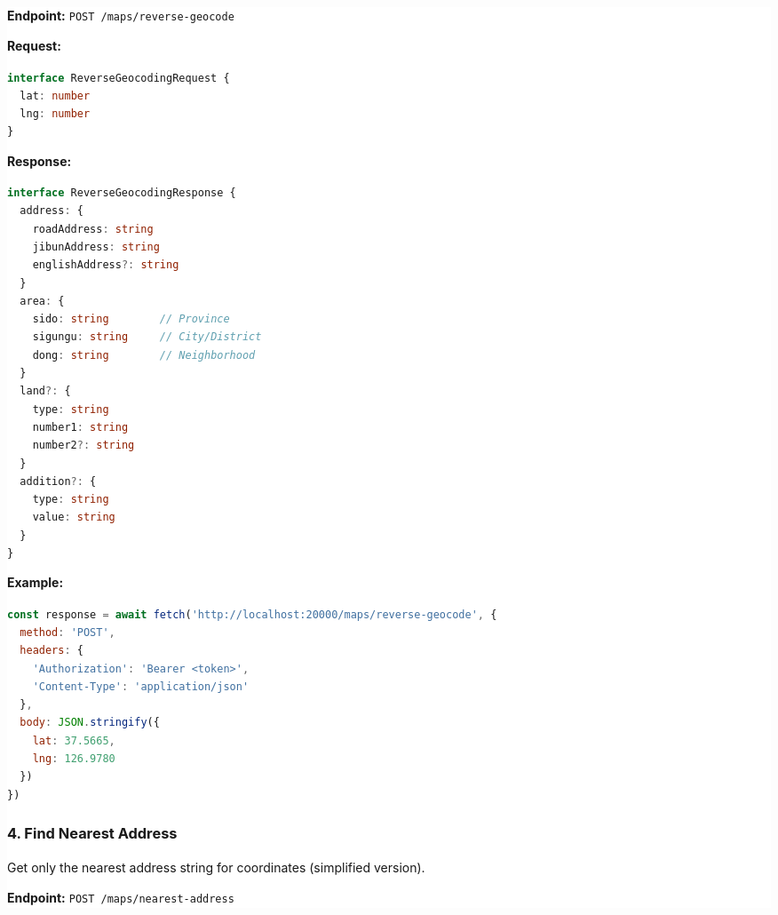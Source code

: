 **Endpoint:** `POST /maps/reverse-geocode`

**Request:**
```typescript
interface ReverseGeocodingRequest {
  lat: number
  lng: number
}
```

**Response:**
```typescript
interface ReverseGeocodingResponse {
  address: {
    roadAddress: string
    jibunAddress: string
    englishAddress?: string
  }
  area: {
    sido: string        // Province
    sigungu: string     // City/District
    dong: string        // Neighborhood
  }
  land?: {
    type: string
    number1: string
    number2?: string
  }
  addition?: {
    type: string
    value: string
  }
}
```

**Example:**
```javascript
const response = await fetch('http://localhost:20000/maps/reverse-geocode', {
  method: 'POST',
  headers: {
    'Authorization': 'Bearer <token>',
    'Content-Type': 'application/json'
  },
  body: JSON.stringify({
    lat: 37.5665,
    lng: 126.9780
  })
})
```

### 4. Find Nearest Address
Get only the nearest address string for coordinates (simplified version).

**Endpoint:** `POST /maps/nearest-address`
